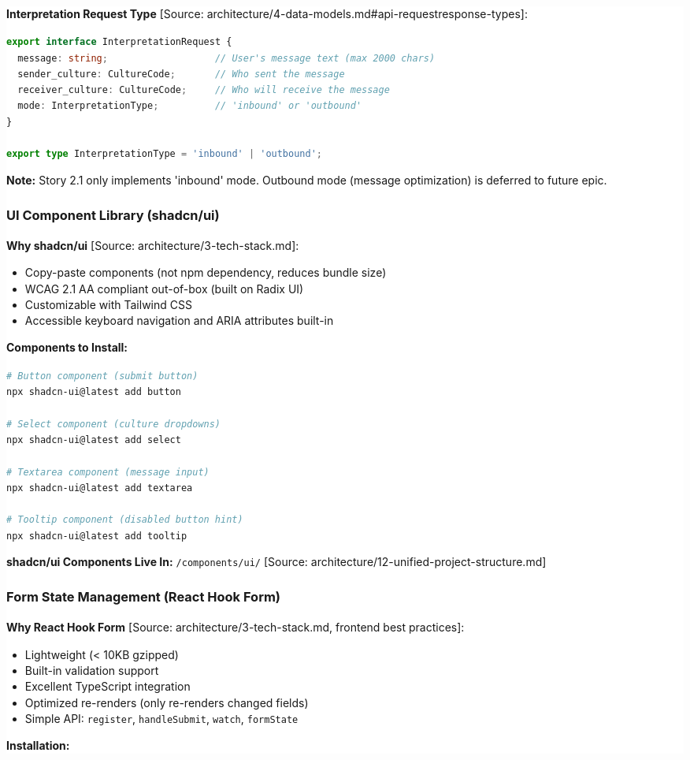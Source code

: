 **Interpretation Request Type** [Source: architecture/4-data-models.md#api-requestresponse-types]:

```typescript
export interface InterpretationRequest {
  message: string;                   // User's message text (max 2000 chars)
  sender_culture: CultureCode;       // Who sent the message
  receiver_culture: CultureCode;     // Who will receive the message
  mode: InterpretationType;          // 'inbound' or 'outbound'
}

export type InterpretationType = 'inbound' | 'outbound';
```

**Note:** Story 2.1 only implements 'inbound' mode. Outbound mode (message optimization) is deferred to future epic.

### UI Component Library (shadcn/ui)

**Why shadcn/ui** [Source: architecture/3-tech-stack.md]:

- Copy-paste components (not npm dependency, reduces bundle size)
- WCAG 2.1 AA compliant out-of-box (built on Radix UI)
- Customizable with Tailwind CSS
- Accessible keyboard navigation and ARIA attributes built-in

**Components to Install:**

```bash
# Button component (submit button)
npx shadcn-ui@latest add button

# Select component (culture dropdowns)
npx shadcn-ui@latest add select

# Textarea component (message input)
npx shadcn-ui@latest add textarea

# Tooltip component (disabled button hint)
npx shadcn-ui@latest add tooltip
```

**shadcn/ui Components Live In:** `/components/ui/` [Source: architecture/12-unified-project-structure.md]

### Form State Management (React Hook Form)

**Why React Hook Form** [Source: architecture/3-tech-stack.md, frontend best practices]:

- Lightweight (< 10KB gzipped)
- Built-in validation support
- Excellent TypeScript integration
- Optimized re-renders (only re-renders changed fields)
- Simple API: `register`, `handleSubmit`, `watch`, `formState`

**Installation:**
